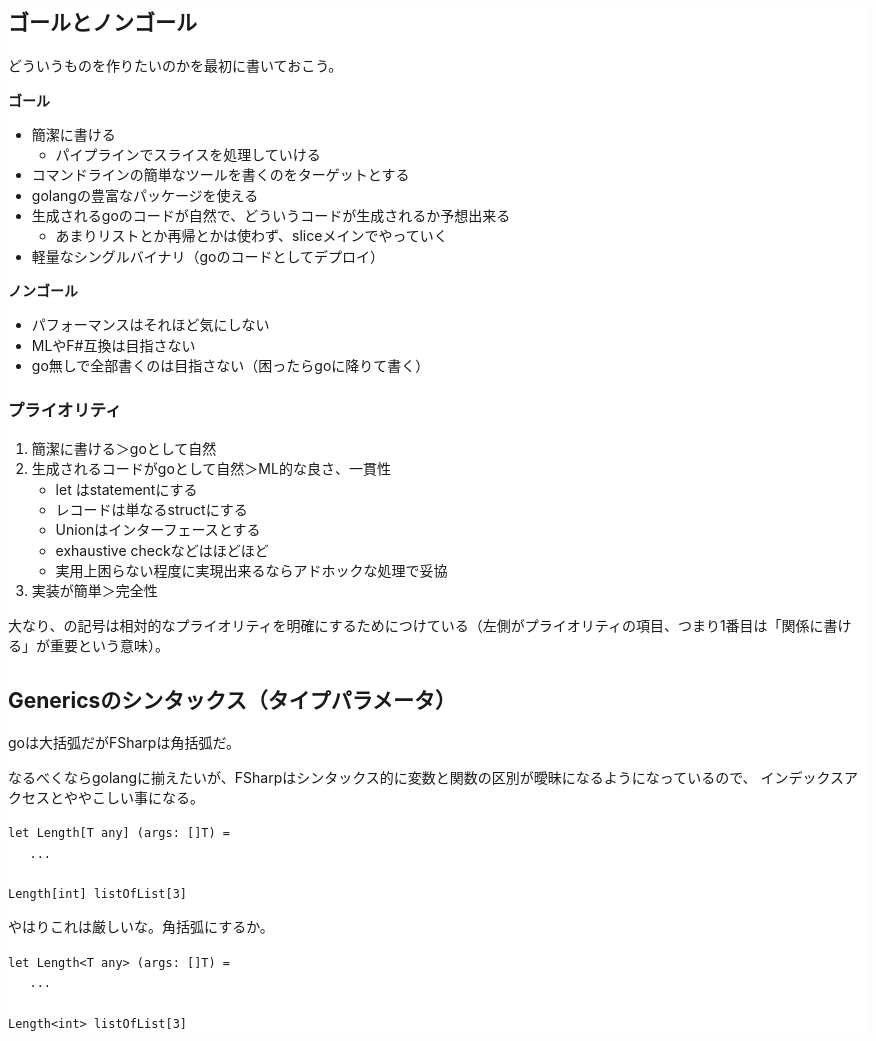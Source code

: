 ## ゴールとノンゴール

どういうものを作りたいのかを最初に書いておこう。

**ゴール**

- 簡潔に書ける
   - パイプラインでスライスを処理していける
- コマンドラインの簡単なツールを書くのをターゲットとする
- golangの豊富なパッケージを使える
- 生成されるgoのコードが自然で、どういうコードが生成されるか予想出来る
   - あまりリストとか再帰とかは使わず、sliceメインでやっていく
- 軽量なシングルバイナリ（goのコードとしてデプロイ）

**ノンゴール**

- パフォーマンスはそれほど気にしない
- MLやF#互換は目指さない
- go無しで全部書くのは目指さない（困ったらgoに降りて書く）

### プライオリティ

1. 簡潔に書ける＞goとして自然
2. 生成されるコードがgoとして自然＞ML的な良さ、一貫性
   - let はstatementにする
   - レコードは単なるstructにする
   - Unionはインターフェースとする
   - exhaustive checkなどはほどほど
   - 実用上困らない程度に実現出来るならアドホックな処理で妥協
3. 実装が簡単＞完全性

大なり、の記号は相対的なプライオリティを明確にするためにつけている（左側がプライオリティの項目、つまり1番目は「関係に書ける」が重要という意味）。

## Genericsのシンタックス（タイプパラメータ）

goは大括弧だがFSharpは角括弧だ。

なるべくならgolangに揃えたいが、FSharpはシンタックス的に変数と関数の区別が曖昧になるようになっているので、
インデックスアクセスとややこしい事になる。

```
let Length[T any] (args: []T) =
   ...

Length[int] listOfList[3]
```

やはりこれは厳しいな。角括弧にするか。

```
let Length<T any> (args: []T) =
   ...

Length<int> listOfList[3]
```
